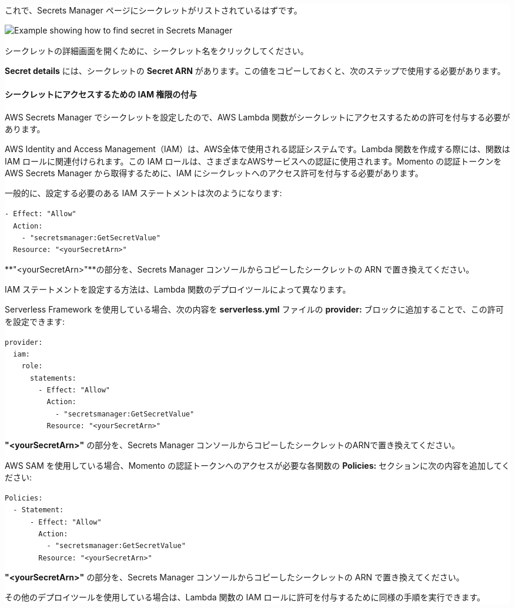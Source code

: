 これで、Secrets Manager ページにシークレットがリストされているはずです。

![Example showing how to find secret in Secrets Manager](images/caching-with-aws-lambda/secrets-manager-list-secrets.png "Secrets Manager List Secrets")

シークレットの詳細画面を開くために、シークレット名をクリックしてください。

**Secret details** には、シークレットの **Secret ARN** があります。この値をコピーしておくと、次のステップで使用する必要があります。

#### シークレットにアクセスするための IAM 権限の付与

AWS Secrets Manager でシークレットを設定したので、AWS Lambda 関数がシークレットにアクセスするための許可を付与する必要があります。

AWS Identity and Access Management（IAM）は、AWS全体で使用される認証システムです。Lambda 関数を作成する際には、関数は IAM ロールに関連付けられます。この IAM ロールは、さまざまなAWSサービスへの認証に使用されます。Momento の認証トークンを AWS Secrets Manager から取得するために、IAM にシークレットへのアクセス許可を付与する必要があります。

一般的に、設定する必要のある IAM ステートメントは次のようになります:

```
- Effect: "Allow"
  Action:
    - "secretsmanager:GetSecretValue"
  Resource: "<yourSecretArn>"
```

**"&lt;yourSecretArn>"**の部分を、Secrets Manager コンソールからコピーしたシークレットの ARN で置き換えてください。

IAM ステートメントを設定する方法は、Lambda 関数のデプロイツールによって異なります。

Serverless Framework を使用している場合、次の内容を **serverless.yml** ファイルの **provider:** ブロックに追加することで、この許可を設定できます:

```
provider:
  iam:
    role:
      statements:
        - Effect: "Allow"
          Action:
            - "secretsmanager:GetSecretValue"
          Resource: "<yourSecretArn>"
```

**"&lt;yourSecretArn>"** の部分を、Secrets Manager コンソールからコピーしたシークレットのARNで置き換えてください。

AWS SAM を使用している場合、Momento の認証トークンへのアクセスが必要な各関数の **Policies:** セクションに次の内容を追加してください:

```
Policies:
  - Statement:
      - Effect: "Allow"
        Action:
          - "secretsmanager:GetSecretValue"
        Resource: "<yourSecretArn>"
```

**"&lt;yourSecretArn>"** の部分を、Secrets Manager コンソールからコピーしたシークレットの ARN で置き換えてください。

その他のデプロイツールを使用している場合は、Lambda 関数の IAM ロールに許可を付与するために同様の手順を実行できます。
